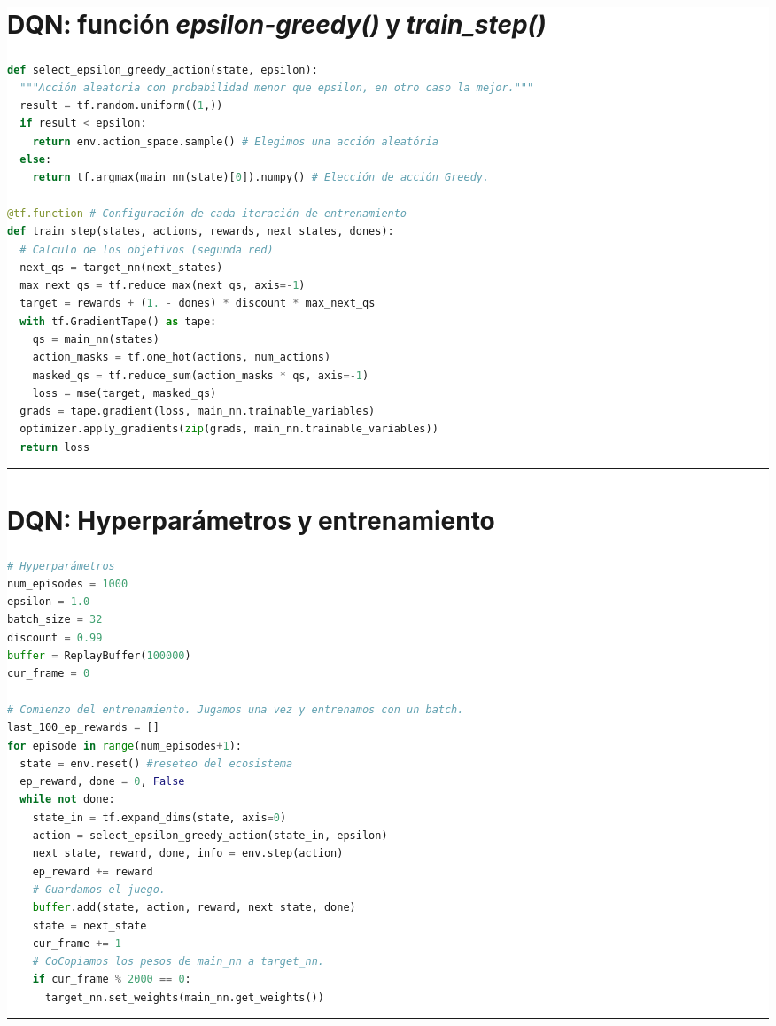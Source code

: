 
# DQN: función ***epsilon-greedy()*** y ***train_step()***

```python
def select_epsilon_greedy_action(state, epsilon):
  """Acción aleatoria con probabilidad menor que epsilon, en otro caso la mejor."""
  result = tf.random.uniform((1,))
  if result < epsilon:
    return env.action_space.sample() # Elegimos una acción aleatória
  else:
    return tf.argmax(main_nn(state)[0]).numpy() # Elección de acción Greedy.

@tf.function # Configuración de cada iteración de entrenamiento
def train_step(states, actions, rewards, next_states, dones):
  # Calculo de los objetivos (segunda red)
  next_qs = target_nn(next_states)
  max_next_qs = tf.reduce_max(next_qs, axis=-1)
  target = rewards + (1. - dones) * discount * max_next_qs
  with tf.GradientTape() as tape:
    qs = main_nn(states)
    action_masks = tf.one_hot(actions, num_actions)
    masked_qs = tf.reduce_sum(action_masks * qs, axis=-1)
    loss = mse(target, masked_qs)
  grads = tape.gradient(loss, main_nn.trainable_variables)
  optimizer.apply_gradients(zip(grads, main_nn.trainable_variables))
  return loss
```
   
---

# DQN: Hyperparámetros y entrenamiento

```python
# Hyperparámetros
num_episodes = 1000
epsilon = 1.0
batch_size = 32
discount = 0.99
buffer = ReplayBuffer(100000)
cur_frame = 0

# Comienzo del entrenamiento. Jugamos una vez y entrenamos con un batch.
last_100_ep_rewards = []
for episode in range(num_episodes+1):
  state = env.reset() #reseteo del ecosistema
  ep_reward, done = 0, False
  while not done:
    state_in = tf.expand_dims(state, axis=0)
    action = select_epsilon_greedy_action(state_in, epsilon)
    next_state, reward, done, info = env.step(action)
    ep_reward += reward
    # Guardamos el juego.
    buffer.add(state, action, reward, next_state, done)
    state = next_state
    cur_frame += 1
    # CoCopiamos los pesos de main_nn a target_nn.
    if cur_frame % 2000 == 0:
      target_nn.set_weights(main_nn.get_weights())
```

---